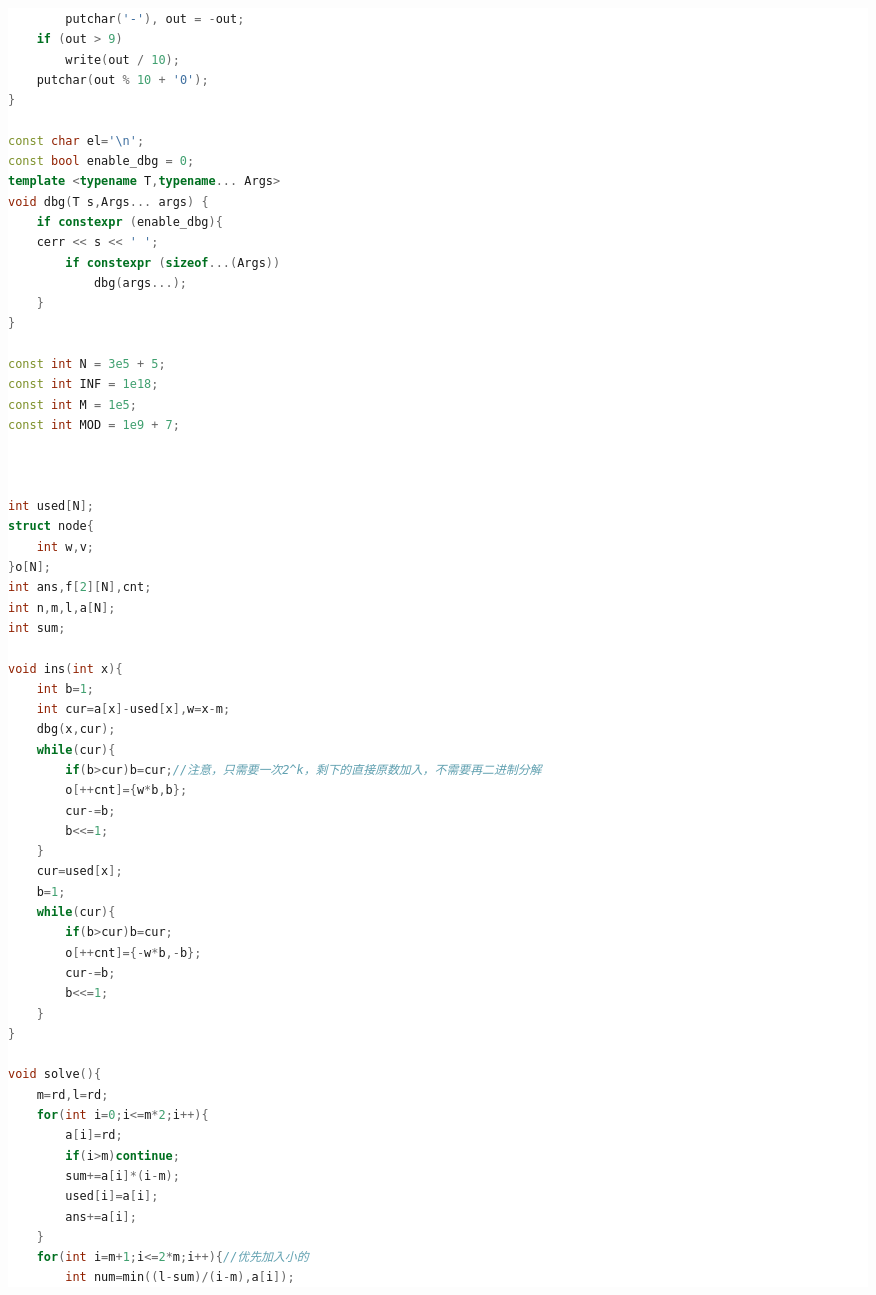 ```C++
		putchar('-'), out = -out;
	if (out > 9)
		write(out / 10);
	putchar(out % 10 + '0');
}

const char el='\n';
const bool enable_dbg = 0;
template <typename T,typename... Args>
void dbg(T s,Args... args) {
	if constexpr (enable_dbg){
    cerr << s << ' ';
		if constexpr (sizeof...(Args))
			dbg(args...);
	}
}

const int N = 3e5 + 5;
const int INF = 1e18;
const int M = 1e5;
const int MOD = 1e9 + 7;



int used[N];
struct node{
    int w,v;
}o[N];
int ans,f[2][N],cnt;
int n,m,l,a[N];
int sum;

void ins(int x){
    int b=1;
    int cur=a[x]-used[x],w=x-m;
    dbg(x,cur);
    while(cur){
        if(b>cur)b=cur;//注意，只需要一次2^k，剩下的直接原数加入，不需要再二进制分解
        o[++cnt]={w*b,b};
        cur-=b;
        b<<=1;
    }
    cur=used[x];
    b=1;
    while(cur){
        if(b>cur)b=cur;
        o[++cnt]={-w*b,-b};
        cur-=b;
        b<<=1;
    }
}

void solve(){
    m=rd,l=rd;
    for(int i=0;i<=m*2;i++){
        a[i]=rd;
        if(i>m)continue;
        sum+=a[i]*(i-m);
        used[i]=a[i];
        ans+=a[i];
    }
    for(int i=m+1;i<=2*m;i++){//优先加入小的
        int num=min((l-sum)/(i-m),a[i]);
```